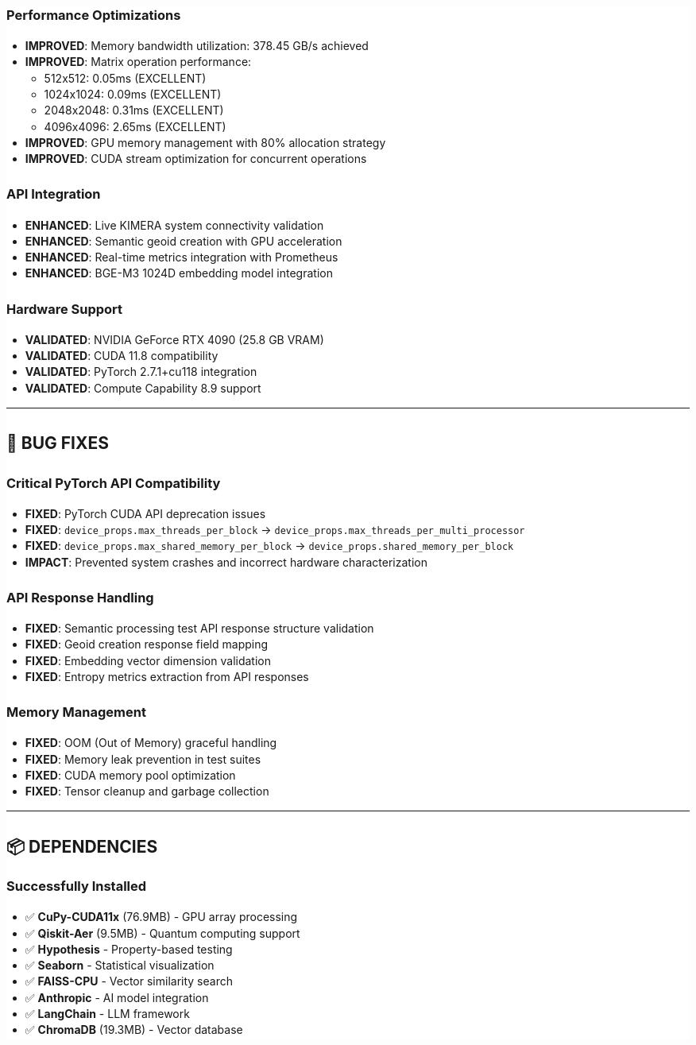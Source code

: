 ### Performance Optimizations
- **IMPROVED**: Memory bandwidth utilization: 378.45 GB/s achieved
- **IMPROVED**: Matrix operation performance:
  - 512x512: 0.05ms (EXCELLENT)
  - 1024x1024: 0.09ms (EXCELLENT)
  - 2048x2048: 0.31ms (EXCELLENT)
  - 4096x4096: 2.65ms (EXCELLENT)
- **IMPROVED**: GPU memory management with 80% allocation strategy
- **IMPROVED**: CUDA stream optimization for concurrent operations

### API Integration
- **ENHANCED**: Live KIMERA system connectivity validation
- **ENHANCED**: Semantic geoid creation with GPU acceleration
- **ENHANCED**: Real-time metrics integration with Prometheus
- **ENHANCED**: BGE-M3 1024D embedding model integration

### Hardware Support
- **VALIDATED**: NVIDIA GeForce RTX 4090 (25.8 GB VRAM)
- **VALIDATED**: CUDA 11.8 compatibility
- **VALIDATED**: PyTorch 2.7.1+cu118 integration
- **VALIDATED**: Compute Capability 8.9 support

---

## 🐛 BUG FIXES

### Critical PyTorch API Compatibility
- **FIXED**: PyTorch CUDA API deprecation issues
- **FIXED**: `device_props.max_threads_per_block` → `device_props.max_threads_per_multi_processor`
- **FIXED**: `device_props.max_shared_memory_per_block` → `device_props.shared_memory_per_block`
- **IMPACT**: Prevented system crashes and incorrect hardware characterization

### API Response Handling
- **FIXED**: Semantic processing test API response structure validation
- **FIXED**: Geoid creation response field mapping
- **FIXED**: Embedding vector dimension validation
- **FIXED**: Entropy metrics extraction from API responses

### Memory Management
- **FIXED**: OOM (Out of Memory) graceful handling
- **FIXED**: Memory leak prevention in test suites
- **FIXED**: CUDA memory pool optimization
- **FIXED**: Tensor cleanup and garbage collection

---

## 📦 DEPENDENCIES

### Successfully Installed
- ✅ **CuPy-CUDA11x** (76.9MB) - GPU array processing
- ✅ **Qiskit-Aer** (9.5MB) - Quantum computing support
- ✅ **Hypothesis** - Property-based testing
- ✅ **Seaborn** - Statistical visualization
- ✅ **FAISS-CPU** - Vector similarity search
- ✅ **Anthropic** - AI model integration
- ✅ **LangChain** - LLM framework
- ✅ **ChromaDB** (19.3MB) - Vector database
